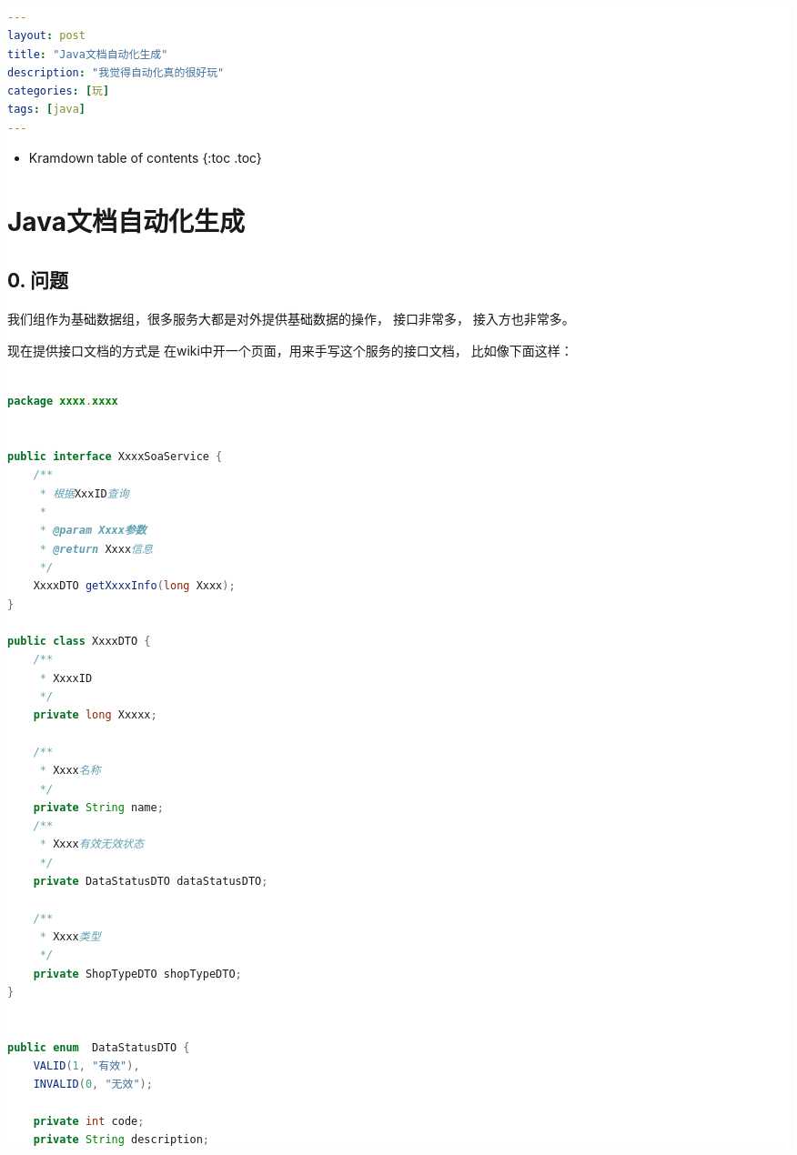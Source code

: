 ```yaml
---
layout: post
title: "Java文档自动化生成"
description: "我觉得自动化真的很好玩"
categories: [玩]
tags: [java]
---
```


* Kramdown table of contents
{:toc .toc}

# Java文档自动化生成

## 0. 问题

我们组作为基础数据组，很多服务大都是对外提供基础数据的操作， 接口非常多， 接入方也非常多。      

现在提供接口文档的方式是 在wiki中开一个页面，用来手写这个服务的接口文档， 比如像下面这样：     

```java

package xxxx.xxxx
  
 
public interface XxxxSoaService {
    /**
     * 根据XxxID查询
     *
     * @param Xxxx参数
     * @return Xxxx信息
     */
    XxxxDTO getXxxxInfo(long Xxxx);
}
  
public class XxxxDTO {
    /**
     * XxxxID
     */
    private long Xxxxx;
  
    /**
     * Xxxx名称
     */
    private String name;
    /**
     * Xxxx有效无效状态
     */
    private DataStatusDTO dataStatusDTO;
  
    /**
     * Xxxx类型
     */
    private ShopTypeDTO shopTypeDTO;
}
  
  
public enum  DataStatusDTO {
    VALID(1, "有效"),
    INVALID(0, "无效");
  
    private int code;
    private String description;
```
